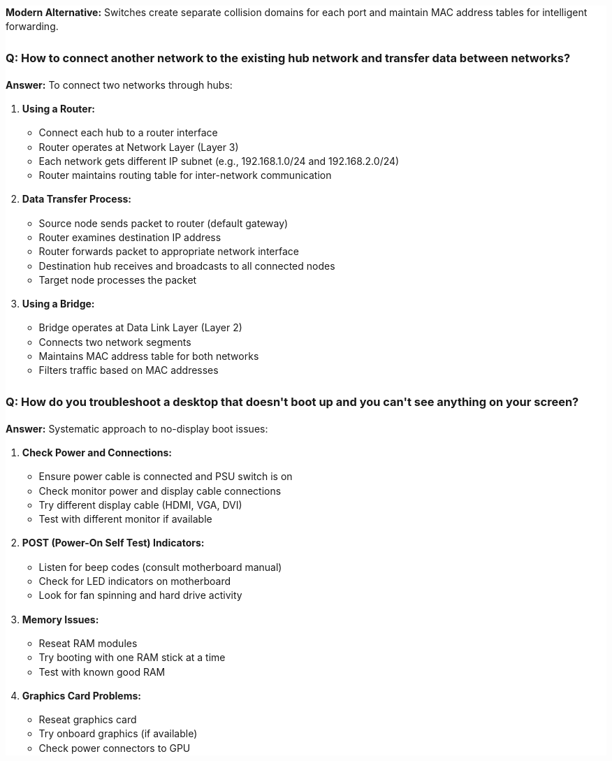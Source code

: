 **Modern Alternative:** Switches create separate collision domains for each port and maintain MAC address tables for intelligent forwarding.

### Q: How to connect another network to the existing hub network and transfer data between networks?

**Answer:**
To connect two networks through hubs:

1. **Using a Router:**
   - Connect each hub to a router interface
   - Router operates at Network Layer (Layer 3)
   - Each network gets different IP subnet (e.g., 192.168.1.0/24 and 192.168.2.0/24)
   - Router maintains routing table for inter-network communication

2. **Data Transfer Process:**
   - Source node sends packet to router (default gateway)
   - Router examines destination IP address
   - Router forwards packet to appropriate network interface
   - Destination hub receives and broadcasts to all connected nodes
   - Target node processes the packet

3. **Using a Bridge:**
   - Bridge operates at Data Link Layer (Layer 2)
   - Connects two network segments
   - Maintains MAC address table for both networks
   - Filters traffic based on MAC addresses

### Q: How do you troubleshoot a desktop that doesn't boot up and you can't see anything on your screen?

**Answer:**
Systematic approach to no-display boot issues:

1. **Check Power and Connections:**
   - Ensure power cable is connected and PSU switch is on
   - Check monitor power and display cable connections
   - Try different display cable (HDMI, VGA, DVI)
   - Test with different monitor if available

2. **POST (Power-On Self Test) Indicators:**
   - Listen for beep codes (consult motherboard manual)
   - Check for LED indicators on motherboard
   - Look for fan spinning and hard drive activity

3. **Memory Issues:**
   - Reseat RAM modules
   - Try booting with one RAM stick at a time
   - Test with known good RAM

4. **Graphics Card Problems:**
   - Reseat graphics card
   - Try onboard graphics (if available)
   - Check power connectors to GPU
